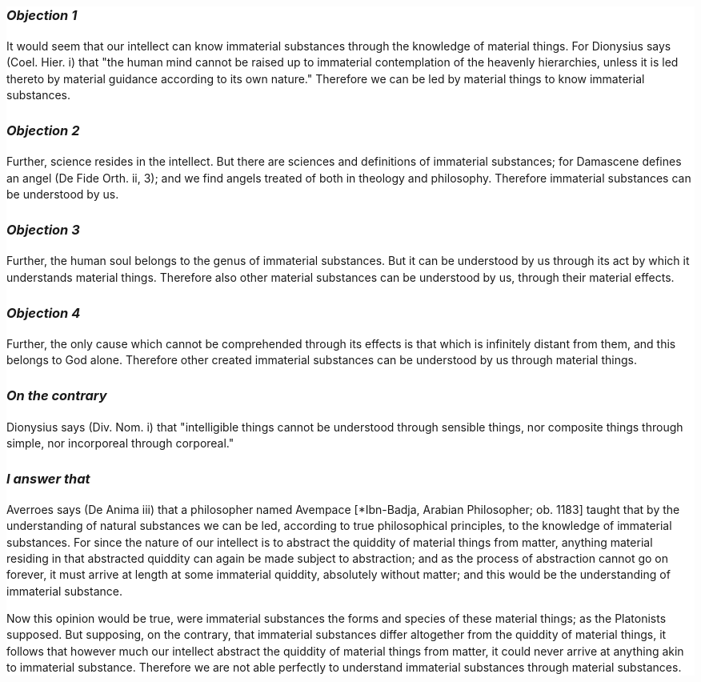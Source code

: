 ### *Objection 1*
It would seem that our intellect can know immaterial
substances through the knowledge of material things. For Dionysius
says (Coel. Hier. i) that "the human mind cannot be raised up to
immaterial contemplation of the heavenly hierarchies, unless it is
led thereto by material guidance according to its own nature."
Therefore we can be led by material things to know immaterial
substances.

### *Objection 2*
Further, science resides in the intellect. But there are
sciences and definitions of immaterial substances; for Damascene
defines an angel (De Fide Orth. ii, 3); and we find angels treated of
both in theology and philosophy. Therefore immaterial substances can
be understood by us.

### *Objection 3*
Further, the human soul belongs to the genus of immaterial
substances. But it can be understood by us through its act by which
it understands material things. Therefore also other material
substances can be understood by us, through their material effects.

### *Objection 4*
Further, the only cause which cannot be comprehended through
its effects is that which is infinitely distant from them, and this
belongs to God alone. Therefore other created immaterial substances
can be understood by us through material things.

### *On the contrary*
Dionysius says (Div. Nom. i) that "intelligible
things cannot be understood through sensible things, nor composite
things through simple, nor incorporeal through corporeal."

### *I answer that*
Averroes says (De Anima iii) that a philosopher
named Avempace [*Ibn-Badja, Arabian Philosopher; ob. 1183] taught
that by the understanding of natural substances we can be led,
according to true philosophical principles, to the knowledge of
immaterial substances. For since the nature of our intellect is to
abstract the quiddity of material things from matter, anything
material residing in that abstracted quiddity can again be made
subject to abstraction; and as the process of abstraction cannot go
on forever, it must arrive at length at some immaterial quiddity,
absolutely without matter; and this would be the understanding of
immaterial substance.

Now this opinion would be true, were immaterial substances the forms
and species of these material things; as the Platonists supposed.
But supposing, on the contrary, that immaterial substances differ
altogether from the quiddity of material things, it follows that
however much our intellect abstract the quiddity of material things
from matter, it could never arrive at anything akin to immaterial
substance. Therefore we are not able perfectly to understand
immaterial substances through material substances.
